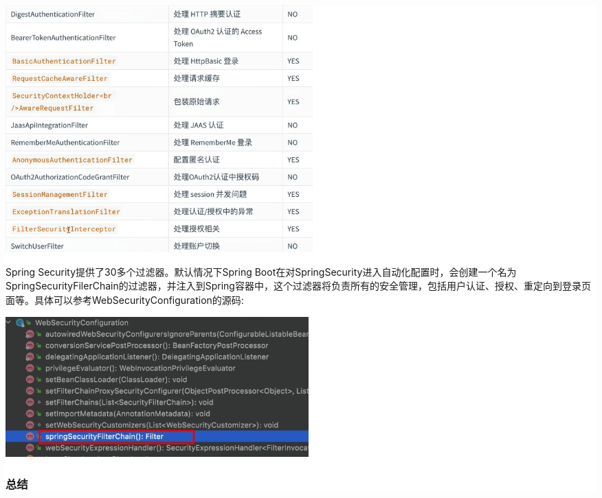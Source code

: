 <img src="SpringSecuritys.assets/image-20230413214101149.png" alt="image-20230413214101149" style="zoom:67%;" />

Spring Security提供了30多个过滤器。默认情况下Spring Boot在对SpringSecurity进入自动化配置时，会创建一个名为SpringSecurityFilerChain的过滤器，并注入到Spring容器中，这个过滤器将负责所有的安全管理，包括用户认证、授权、重定向到登录页面等。具体可以参考WebSecurityConfiguration的源码: 

<img src="SpringSecuritys.assets/image-20230413214442908.png" alt="image-20230413214442908" style="zoom:67%;" />

### 总结
